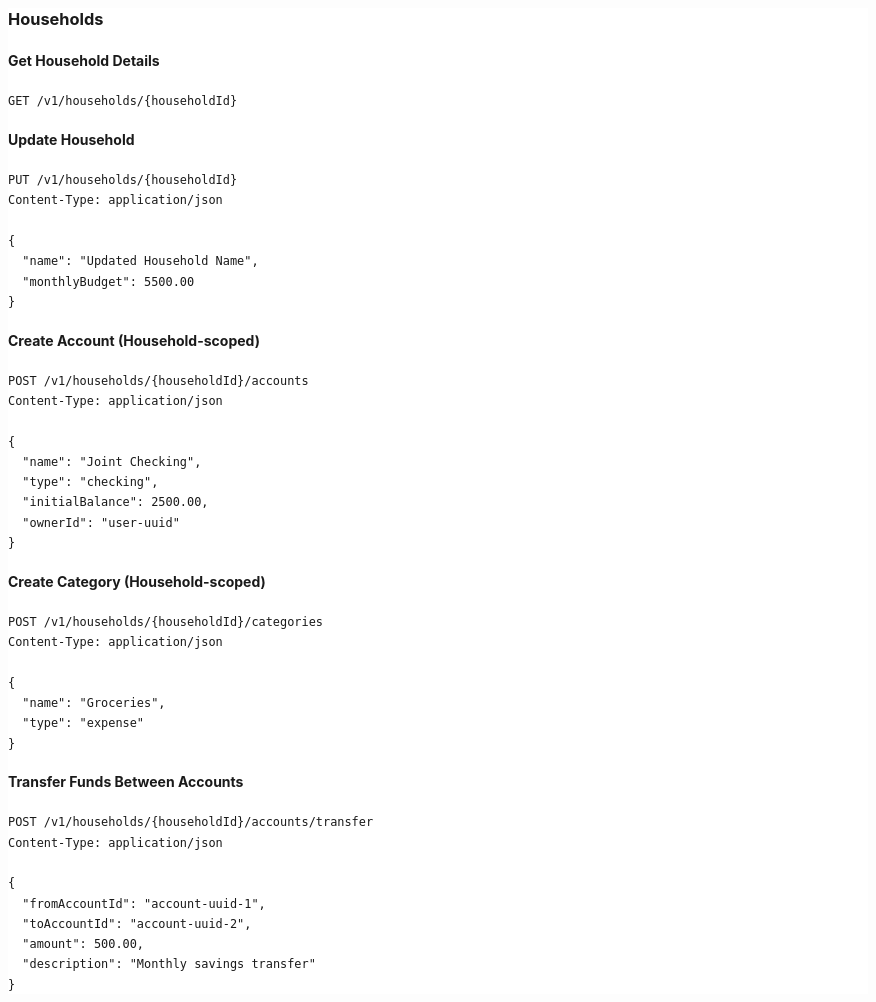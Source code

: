 ### Households

#### Get Household Details

```http
GET /v1/households/{householdId}
```

#### Update Household

```http
PUT /v1/households/{householdId}
Content-Type: application/json

{
  "name": "Updated Household Name",
  "monthlyBudget": 5500.00
}
```

#### Create Account (Household-scoped)

```http
POST /v1/households/{householdId}/accounts
Content-Type: application/json

{
  "name": "Joint Checking",
  "type": "checking",
  "initialBalance": 2500.00,
  "ownerId": "user-uuid"
}
```

#### Create Category (Household-scoped)

```http
POST /v1/households/{householdId}/categories
Content-Type: application/json

{
  "name": "Groceries",
  "type": "expense"
}
```

#### Transfer Funds Between Accounts

```http
POST /v1/households/{householdId}/accounts/transfer
Content-Type: application/json

{
  "fromAccountId": "account-uuid-1",
  "toAccountId": "account-uuid-2",
  "amount": 500.00,
  "description": "Monthly savings transfer"
}
```
